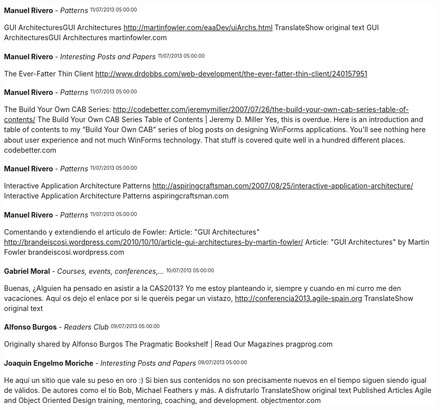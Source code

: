 <strong>Manuel Rivero</strong> - <em>Patterns</em> <sup><sub>11/07/2013 05:00:00</sub></sup>

GUI ArchitecturesGUI Architectures <a target="_blank" href="http://martinfowler.com/eaaDev/uiArchs.html">http://martinfowler.com/eaaDev/uiArchs.html</a> TranslateShow original text GUI ArchitecturesGUI Architectures martinfowler.com


<strong>Manuel Rivero</strong> - <em>Interesting Posts and Papers</em> <sup><sub>11/07/2013 05:00:00</sub></sup>

The Ever-Fatter Thin Client <a target="_blank" href="http://www.drdobbs.com/web-development/the-ever-fatter-thin-client/240157951">http://www.drdobbs.com/web-development/the-ever-fatter-thin-client/240157951</a>


<strong>Manuel Rivero</strong> - <em>Patterns</em> <sup><sub>11/07/2013 05:00:00</sub></sup>

The Build Your Own CAB Series: <a target="_blank" href="http://codebetter.com/jeremymiller/2007/07/26/the-build-your-own-cab-series-table-of-contents/">http://codebetter.com/jeremymiller/2007/07/26/the-build-your-own-cab-series-table-of-contents/</a> The Build Your Own CAB Series Table of Contents | Jeremy D. Miller Yes, this is overdue. Here is an introduction and table of contents to my “Build Your Own CAB” series of blog posts on designing WinForms applications. You'll see nothing here about user experience and not much WinForms technology. That stuff is covered quite well in a hundred different places. codebetter.com


<strong>Manuel Rivero</strong> - <em>Patterns</em> <sup><sub>11/07/2013 05:00:00</sub></sup>

Interactive Application Architecture Patterns <a target="_blank" href="http://aspiringcraftsman.com/2007/08/25/interactive-application-architecture/">http://aspiringcraftsman.com/2007/08/25/interactive-application-architecture/</a> Interactive Application Architecture Patterns aspiringcraftsman.com


<strong>Manuel Rivero</strong> - <em>Patterns</em> <sup><sub>11/07/2013 05:00:00</sub></sup>

Comentando y extendiendo el artículo de Fowler: Article: "GUI Architectures" <a target="_blank" href="http://brandeiscosi.wordpress.com/2010/10/10/article-gui-architectures-by-martin-fowler/">http://brandeiscosi.wordpress.com/2010/10/10/article-gui-architectures-by-martin-fowler/</a> Article: "GUI Architectures" by Martin Fowler brandeiscosi.wordpress.com


<strong>Gabriel Moral</strong> - <em>Courses, events, conferences,...</em> <sup><sub>10/07/2013 05:00:00</sub></sup>

Buenas, ¿Alguien ha pensado en asistir a la CAS2013? Yo me estoy planteando ir, siempre y cuando en mi curro me den vacaciones. Aquí os dejo el enlace por si le queréis pegar un vistazo, <a target="_blank" href="http://conferencia2013.agile-spain.org">http://conferencia2013.agile-spain.org</a> TranslateShow original text


<strong>Alfonso Burgos</strong> - <em>Readers Club</em> <sup><sub>09/07/2013 05:00:00</sub></sup>

Originally shared by Alfonso Burgos The Pragmatic Bookshelf | Read Our Magazines pragprog.com


<strong>Joaquin Engelmo Moriche</strong> - <em>Interesting Posts and Papers</em> <sup><sub>09/07/2013 05:00:00</sub></sup>

He aquí un sitio que vale su peso en oro :) Si bien sus contenidos no son precisamente nuevos en el tiempo siguen siendo igual de válidos. De autores como el tío Bob, Michael Feathers y más. A disfrutarlo TranslateShow original text Published Articles Agile and Object Oriented Design training, mentoring, coaching, and development. objectmentor.com
